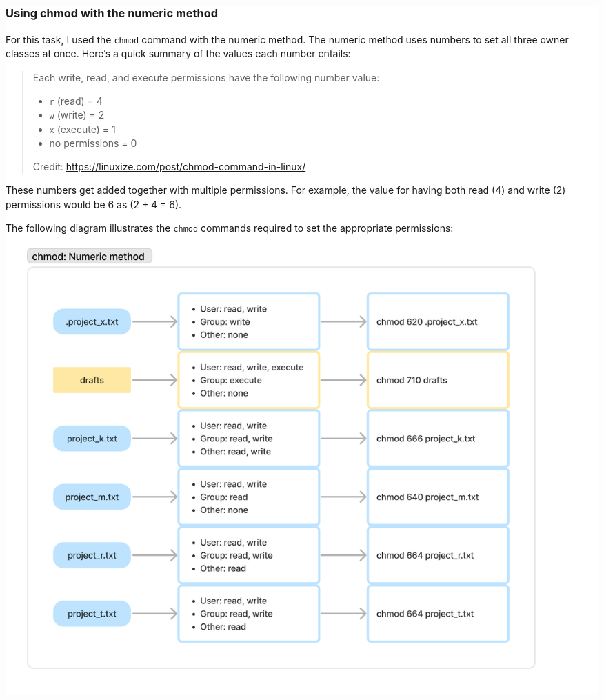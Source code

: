 ### Using chmod with the numeric method

For this task, I used the `chmod` command with the numeric method. The numeric method uses numbers to set all three owner classes at once. Here’s a quick summary of the values each number entails:

> Each write, read, and execute permissions have the following number value:
> 
> - `r` (read) = 4
> - `w` (write) = 2
> - `x` (execute) = 1
> - no permissions = 0
> 
> Credit: https://linuxize.com/post/chmod-command-in-linux/
> 

These numbers get added together with multiple permissions. For example, the value for having both read (4) and write (2) permissions would be 6 as (2 + 4 = 6).

The following diagram illustrates the `chmod` commands required to set the appropriate permissions:

<img src="/images/LFP_25.png" width="800" alt="Diagram of the permissions and chmod" />
